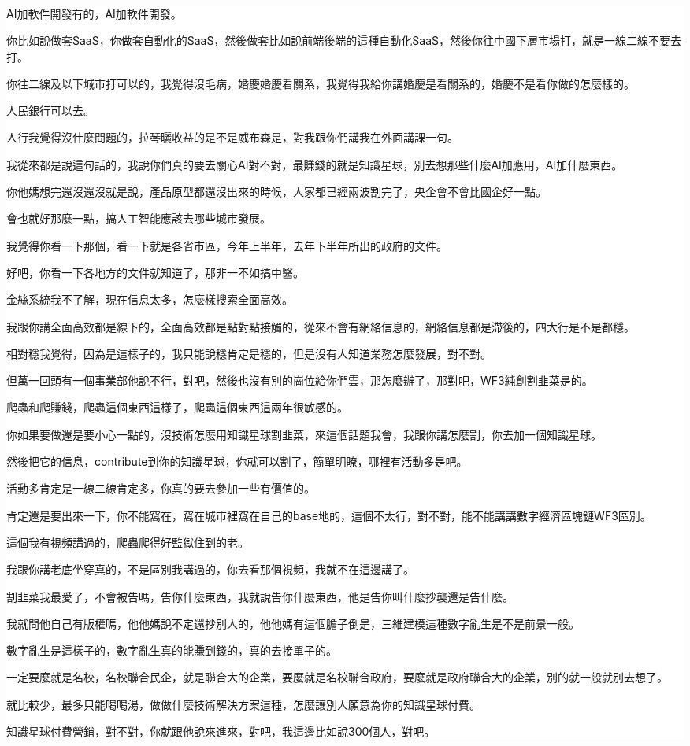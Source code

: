 AI加軟件開發有的，AI加軟件開發。

你比如說做套SaaS，你做套自動化的SaaS，然後做套比如說前端後端的這種自動化SaaS，然後你往中國下層市場打，就是一線二線不要去打。



你往二線及以下城市打可以的，我覺得沒毛病，婚慶婚慶看關系，我覺得我給你講婚慶是看關系的，婚慶不是看你做的怎麼樣的。



人民銀行可以去。

人行我覺得沒什麼問題的，拉琴曬收益的是不是威布森是，對我跟你們講我在外面講課一句。

我從來都是說這句話的，我說你們真的要去關心AI對不對，最賺錢的就是知識星球，別去想那些什麼AI加應用，AI加什麼東西。



你他媽想完還沒還沒就是說，產品原型都還沒出來的時候，人家都已經兩波割完了，央企會不會比國企好一點。

會也就好那麼一點，搞人工智能應該去哪些城市發展。

我覺得你看一下那個，看一下就是各省市區，今年上半年，去年下半年所出的政府的文件。

好吧，你看一下各地方的文件就知道了，那非一不如搞中醫。

金絲系統我不了解，現在信息太多，怎麼樣搜索全面高效。

我跟你講全面高效都是線下的，全面高效都是點對點接觸的，從來不會有網絡信息的，網絡信息都是滯後的，四大行是不是都穩。



相對穩我覺得，因為是這樣子的，我只能說穩肯定是穩的，但是沒有人知道業務怎麼發展，對不對。

但萬一回頭有一個事業部他說不行，對吧，然後也沒有別的崗位給你們雲，那怎麼辦了，那對吧，WF3純創割韭菜是的。



爬蟲和爬賺錢，爬蟲這個東西這樣子，爬蟲這個東西這兩年很敏感的。

你如果要做還是要小心一點的，沒技術怎麼用知識星球割韭菜，來這個話題我會，我跟你講怎麼割，你去加一個知識星球。



然後把它的信息，contribute到你的知識星球，你就可以割了，簡單明瞭，哪裡有活動多是吧。

活動多肯定是一線二線肯定多，你真的要去參加一些有價值的。

肯定還是要出來一下，你不能窩在，窩在城市裡窩在自己的base地的，這個不太行，對不對，能不能講講數字經濟區塊鏈WF3區別。



這個我有視頻講過的，爬蟲爬得好監獄住到的老。

我跟你講老底坐穿真的，不是區別我講過的，你去看那個視頻，我就不在這邊講了。

割韭菜我最愛了，不會被告嗎，告你什麼東西，我就說告你什麼東西，他是告你叫什麼抄襲還是告什麼。

我就問他自己有版權嗎，他他媽說不定還抄別人的，他他媽有這個膽子倒是，三維建模這種數字亂生是不是前景一般。



數字亂生是這樣子的，數字亂生真的能賺到錢的，真的去接單子的。

一定要麼就是名校，名校聯合民企，就是聯合大的企業，要麼就是名校聯合政府，要麼就是政府聯合大的企業，別的就一般就別去想了。



就比較少，最多只能喝喝湯，做做什麼技術解決方案這種，怎麼讓別人願意為你的知識星球付費。

知識星球付費營銷，對不對，你就跟他說來進來，對吧，我這邊比如說300個人，對吧。
